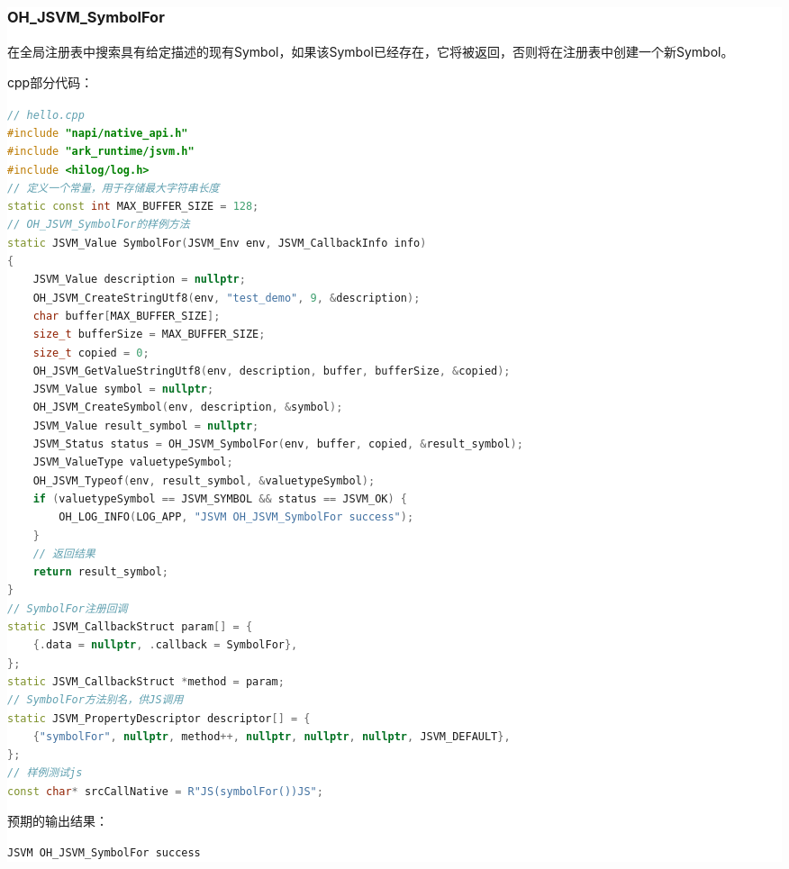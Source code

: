### OH_JSVM_SymbolFor

在全局注册表中搜索具有给定描述的现有Symbol，如果该Symbol已经存在，它将被返回，否则将在注册表中创建一个新Symbol。

cpp部分代码：

```cpp
// hello.cpp
#include "napi/native_api.h"
#include "ark_runtime/jsvm.h"
#include <hilog/log.h>
// 定义一个常量，用于存储最大字符串长度
static const int MAX_BUFFER_SIZE = 128;
// OH_JSVM_SymbolFor的样例方法
static JSVM_Value SymbolFor(JSVM_Env env, JSVM_CallbackInfo info)
{
    JSVM_Value description = nullptr;
    OH_JSVM_CreateStringUtf8(env, "test_demo", 9, &description);
    char buffer[MAX_BUFFER_SIZE];
    size_t bufferSize = MAX_BUFFER_SIZE;
    size_t copied = 0;
    OH_JSVM_GetValueStringUtf8(env, description, buffer, bufferSize, &copied);
    JSVM_Value symbol = nullptr;
    OH_JSVM_CreateSymbol(env, description, &symbol);
    JSVM_Value result_symbol = nullptr;
    JSVM_Status status = OH_JSVM_SymbolFor(env, buffer, copied, &result_symbol);
    JSVM_ValueType valuetypeSymbol;
    OH_JSVM_Typeof(env, result_symbol, &valuetypeSymbol);
    if (valuetypeSymbol == JSVM_SYMBOL && status == JSVM_OK) {
        OH_LOG_INFO(LOG_APP, "JSVM OH_JSVM_SymbolFor success");
    }
    // 返回结果
    return result_symbol;
}
// SymbolFor注册回调
static JSVM_CallbackStruct param[] = {
    {.data = nullptr, .callback = SymbolFor},
};
static JSVM_CallbackStruct *method = param;
// SymbolFor方法别名，供JS调用
static JSVM_PropertyDescriptor descriptor[] = {
    {"symbolFor", nullptr, method++, nullptr, nullptr, nullptr, JSVM_DEFAULT},
};
// 样例测试js
const char* srcCallNative = R"JS(symbolFor())JS";
```


预期的输出结果：
```ts
JSVM OH_JSVM_SymbolFor success
```
